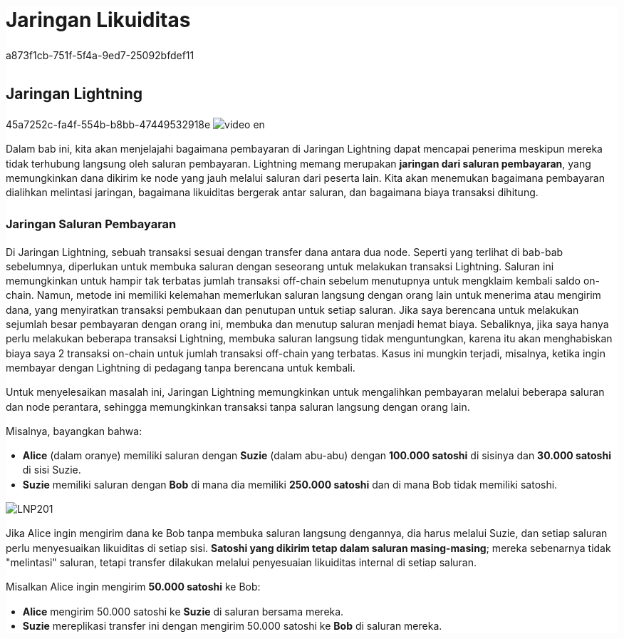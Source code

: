 # Jaringan Likuiditas

<partId>a873f1cb-751f-5f4a-9ed7-25092bfdef11</partId>

## Jaringan Lightning

<chapterId>45a7252c-fa4f-554b-b8bb-47449532918e</chapterId>
![video en](https://youtu.be/44oBdNdXtEQ)


Dalam bab ini, kita akan menjelajahi bagaimana pembayaran di Jaringan Lightning dapat mencapai penerima meskipun mereka tidak terhubung langsung oleh saluran pembayaran. Lightning memang merupakan **jaringan dari saluran pembayaran**, yang memungkinkan dana dikirim ke node yang jauh melalui saluran dari peserta lain. Kita akan menemukan bagaimana pembayaran dialihkan melintasi jaringan, bagaimana likuiditas bergerak antar saluran, dan bagaimana biaya transaksi dihitung.

### Jaringan Saluran Pembayaran

Di Jaringan Lightning, sebuah transaksi sesuai dengan transfer dana antara dua node. Seperti yang terlihat di bab-bab sebelumnya, diperlukan untuk membuka saluran dengan seseorang untuk melakukan transaksi Lightning. Saluran ini memungkinkan untuk hampir tak terbatas jumlah transaksi off-chain sebelum menutupnya untuk mengklaim kembali saldo on-chain. Namun, metode ini memiliki kelemahan memerlukan saluran langsung dengan orang lain untuk menerima atau mengirim dana, yang menyiratkan transaksi pembukaan dan penutupan untuk setiap saluran. Jika saya berencana untuk melakukan sejumlah besar pembayaran dengan orang ini, membuka dan menutup saluran menjadi hemat biaya. Sebaliknya, jika saya hanya perlu melakukan beberapa transaksi Lightning, membuka saluran langsung tidak menguntungkan, karena itu akan menghabiskan biaya saya 2 transaksi on-chain untuk jumlah transaksi off-chain yang terbatas. Kasus ini mungkin terjadi, misalnya, ketika ingin membayar dengan Lightning di pedagang tanpa berencana untuk kembali.

Untuk menyelesaikan masalah ini, Jaringan Lightning memungkinkan untuk mengalihkan pembayaran melalui beberapa saluran dan node perantara, sehingga memungkinkan transaksi tanpa saluran langsung dengan orang lain.

Misalnya, bayangkan bahwa:

- **Alice** (dalam oranye) memiliki saluran dengan **Suzie** (dalam abu-abu) dengan **100.000 satoshi** di sisinya dan **30.000 satoshi** di sisi Suzie.
- **Suzie** memiliki saluran dengan **Bob** di mana dia memiliki **250.000 satoshi** dan di mana Bob tidak memiliki satoshi.

![LNP201](assets/en/37.webp)

Jika Alice ingin mengirim dana ke Bob tanpa membuka saluran langsung dengannya, dia harus melalui Suzie, dan setiap saluran perlu menyesuaikan likuiditas di setiap sisi. **Satoshi yang dikirim tetap dalam saluran masing-masing**; mereka sebenarnya tidak "melintasi" saluran, tetapi transfer dilakukan melalui penyesuaian likuiditas internal di setiap saluran.

Misalkan Alice ingin mengirim **50.000 satoshi** ke Bob:

- **Alice** mengirim 50.000 satoshi ke **Suzie** di saluran bersama mereka.
- **Suzie** mereplikasi transfer ini dengan mengirim 50.000 satoshi ke **Bob** di saluran mereka.
